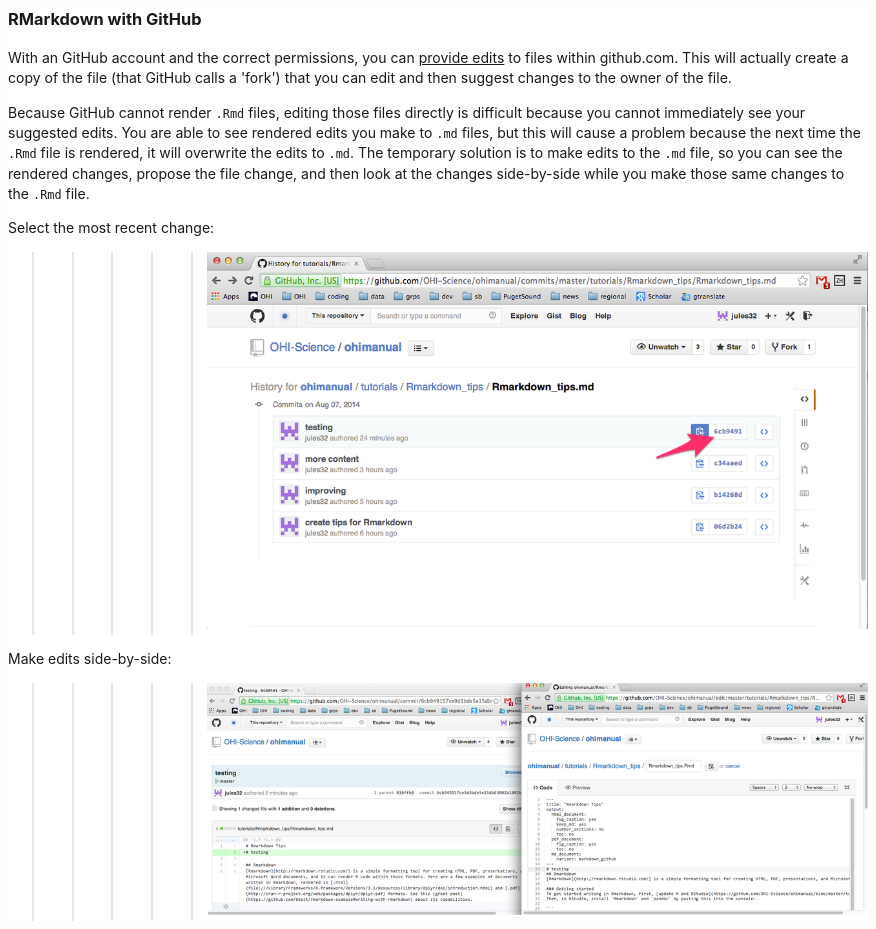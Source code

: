 ### RMarkdown with GitHub

With an GitHub account and the correct permissions, you can [provide edits](https://help.github.com/articles/editing-files-in-another-user-s-repository) to files within github.com. This will actually create a copy of the file (that GitHub calls a 'fork') that you can edit and then suggest changes to the owner of the file. 

Because GitHub cannot render `.Rmd` files, editing those files directly is difficult because you cannot immediately see your suggested edits. You are able to see rendered edits you make to `.md` files, but this will cause a problem because the next time the `.Rmd` file is rendered, it will overwrite the edits to `.md`. The temporary solution is to make edits to the `.md` file, so you can see the rendered changes, propose the file change, and then look at the changes side-by-side while you make those same changes to the `.Rmd` file. 

Select the most recent change:

   > > > > > ![](./fig/github_editing2_sk.png)  
  
Make edits side-by-side:
  
   > > > > > ![](./fig/github_editing.png)  
  